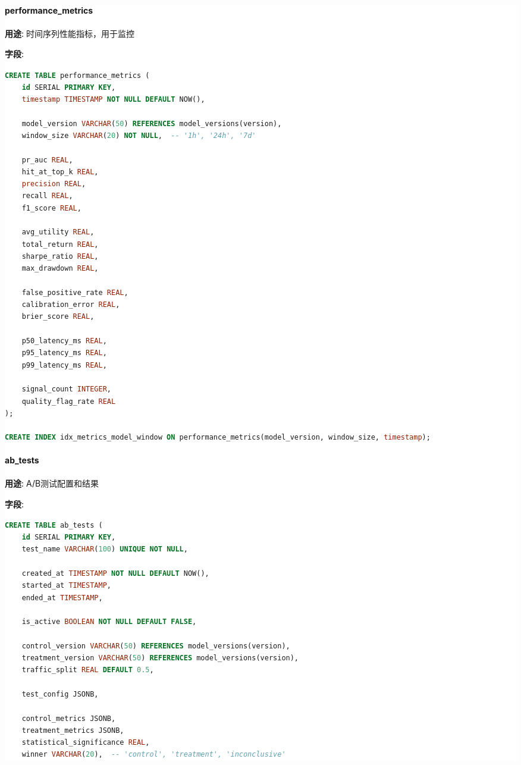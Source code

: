 #### performance_metrics

**用途**: 时间序列性能指标，用于监控

**字段**:
```sql
CREATE TABLE performance_metrics (
    id SERIAL PRIMARY KEY,
    timestamp TIMESTAMP NOT NULL DEFAULT NOW(),
    
    model_version VARCHAR(50) REFERENCES model_versions(version),
    window_size VARCHAR(20) NOT NULL,  -- '1h', '24h', '7d'
    
    pr_auc REAL,
    hit_at_top_k REAL,
    precision REAL,
    recall REAL,
    f1_score REAL,
    
    avg_utility REAL,
    total_return REAL,
    sharpe_ratio REAL,
    max_drawdown REAL,
    
    false_positive_rate REAL,
    calibration_error REAL,
    brier_score REAL,
    
    p50_latency_ms REAL,
    p95_latency_ms REAL,
    p99_latency_ms REAL,
    
    signal_count INTEGER,
    quality_flag_rate REAL
);

CREATE INDEX idx_metrics_model_window ON performance_metrics(model_version, window_size, timestamp);
```

#### ab_tests

**用途**: A/B测试配置和结果

**字段**:
```sql
CREATE TABLE ab_tests (
    id SERIAL PRIMARY KEY,
    test_name VARCHAR(100) UNIQUE NOT NULL,
    
    created_at TIMESTAMP NOT NULL DEFAULT NOW(),
    started_at TIMESTAMP,
    ended_at TIMESTAMP,
    
    is_active BOOLEAN NOT NULL DEFAULT FALSE,
    
    control_version VARCHAR(50) REFERENCES model_versions(version),
    treatment_version VARCHAR(50) REFERENCES model_versions(version),
    traffic_split REAL DEFAULT 0.5,
    
    test_config JSONB,
    
    control_metrics JSONB,
    treatment_metrics JSONB,
    statistical_significance REAL,
    winner VARCHAR(20),  -- 'control', 'treatment', 'inconclusive'
```